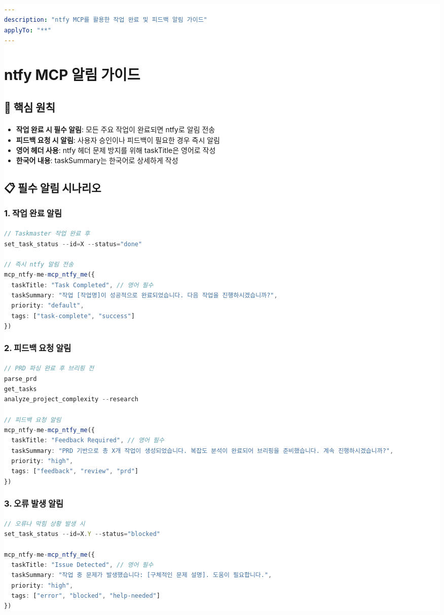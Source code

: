 ```yaml
---
description: "ntfy MCP를 활용한 작업 완료 및 피드백 알림 가이드"
applyTo: "**"
---
```


# ntfy MCP 알림 가이드

## 🚀 핵심 원칙

- **작업 완료 시 필수 알림**: 모든 주요 작업이 완료되면 ntfy로 알림 전송
- **피드백 요청 시 알림**: 사용자 승인이나 피드백이 필요한 경우 즉시 알림
- **영어 헤더 사용**: ntfy 헤더 문제 방지를 위해 taskTitle은 영어로 작성
- **한국어 내용**: taskSummary는 한국어로 상세하게 작성

## 📋 필수 알림 시나리오

### 1. 작업 완료 알림
```typescript
// Taskmaster 작업 완료 후
set_task_status --id=X --status="done"

// 즉시 ntfy 알림 전송
mcp_ntfy-me-mcp_ntfy_me({
  taskTitle: "Task Completed", // 영어 필수
  taskSummary: "작업 [작업명]이 성공적으로 완료되었습니다. 다음 작업을 진행하시겠습니까?",
  priority: "default",
  tags: ["task-complete", "success"]
})
```

### 2. 피드백 요청 알림
```typescript
// PRD 파싱 완료 후 브리핑 전
parse_prd
get_tasks
analyze_project_complexity --research

// 피드백 요청 알림
mcp_ntfy-me-mcp_ntfy_me({
  taskTitle: "Feedback Required", // 영어 필수
  taskSummary: "PRD 기반으로 총 X개 작업이 생성되었습니다. 복잡도 분석이 완료되어 브리핑을 준비했습니다. 계속 진행하시겠습니까?",
  priority: "high",
  tags: ["feedback", "review", "prd"]
})
```

### 3. 오류 발생 알림
```typescript
// 오류나 막힘 상황 발생 시
set_task_status --id=X.Y --status="blocked"

mcp_ntfy-me-mcp_ntfy_me({
  taskTitle: "Issue Detected", // 영어 필수
  taskSummary: "작업 중 문제가 발생했습니다: [구체적인 문제 설명]. 도움이 필요합니다.",
  priority: "high",
  tags: ["error", "blocked", "help-needed"]
})
```
